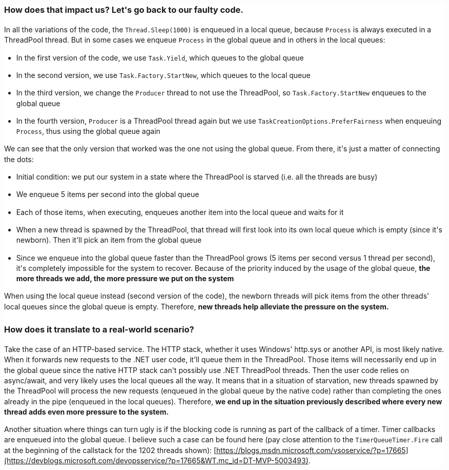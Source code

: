 ### How does that impact us? Let's go back to our faulty code.

In all the variations of the code, the `Thread.Sleep(1000)` is enqueued in a local queue, because `Process` is always executed in a ThreadPool thread. But in some cases we enqueue `Process` in the global queue and in others in the local queues:

* In the first version of the code, we use `Task.Yield`, which queues to the global queue

* In the second version, we use `Task.Factory.StartNew`, which queues to the local queue

* In the third version, we change the `Producer` thread to not use the ThreadPool, so `Task.Factory.StartNew` enqueues to the global queue

* In the fourth version, `Producer` is a ThreadPool thread again but we use `TaskCreationOptions.PreferFairness` when enqueuing `Process`, thus using the global queue again

We can see that the only version that worked was the one not using the global queue. From there, it's just a matter of connecting the dots:

* Initial condition: we put our system in a state where the ThreadPool is starved (i.e. all the threads are busy)

* We enqueue 5 items per second into the global queue

* Each of those items, when executing, enqueues another item into the local queue and waits for it

* When a new thread is spawned by the ThreadPool, that thread will first look into its own local queue which is empty (since it's newborn). Then it'll pick an item from the global queue

* Since we enqueue into the global queue faster than the ThreadPool grows (5 items per second versus 1 thread per second), it's completely impossible for the system to recover. Because of the priority induced by the usage of the global queue, **the more threads we add, the more pressure we put on the system**

When using the local queue instead (second version of the code), the newborn threads will pick items from the other threads' local queues since the global queue is empty. Therefore, **new threads help alleviate the pressure on the system.**

### How does it translate to a real-world scenario?

Take the case of an HTTP-based service. The HTTP stack, whether it uses Windows' http.sys or another API, is most likely native. When it forwards new requests to the .NET user code, it'll queue them in the ThreadPool. Those items will necessarily end up in the global queue since the native HTTP stack can't possibly use .NET ThreadPool threads. Then the user code relies on async/await, and very likely uses the local queues all the way. It means that in a situation of starvation, new threads spawned by the ThreadPool will process the new requests (enqueued in the global queue by the native code) rather than completing the ones already in the pipe (enqueued in the local queues). Therefore, **we end up in the situation previously described where every new thread adds even more pressure to the system.**

Another situation where things can turn ugly is if the blocking code is running as part of the callback of a timer. Timer callbacks are enqueued into the global queue. I believe such a case can be found here (pay close attention to the `TimerQueueTimer.Fire` call at the beginning of the callstack for the 1202 threads shown): [https://blogs.msdn.microsoft.com/vsoservice/?p=17665](https://devblogs.microsoft.com/devopsservice/?p=17665&WT.mc_id=DT-MVP-5003493).
